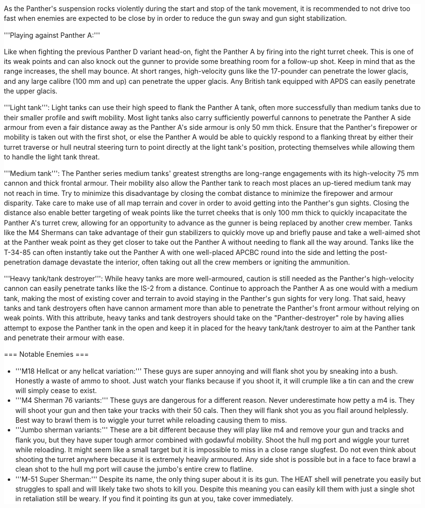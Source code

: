 As the Panther's suspension rocks violently during the start and stop of the tank movement, it is recommended to not drive too fast when enemies are expected to be close by in order to reduce the gun sway and gun sight stabilization.

'''Playing against Panther A:'''

Like when fighting the previous Panther D variant head-on, fight the Panther A by firing into the right turret cheek. This is one of its weak points and can also knock out the gunner to provide some breathing room for a follow-up shot. Keep in mind that as the range increases, the shell may bounce. At short ranges, high-velocity guns like the 17-pounder can penetrate the lower glacis, and any large calibre (100 mm and up) can penetrate the upper glacis. Any British tank equipped with APDS can easily penetrate the upper glacis.

'''Light tank''': Light tanks can use their high speed to flank the Panther A tank, often more successfully than medium tanks due to their smaller profile and swift mobility. Most light tanks also carry sufficiently powerful cannons to penetrate the Panther A side armour from even a fair distance away as the Panther A's side armour is only 50 mm thick. Ensure that the Panther's firepower or mobility is taken out with the first shot, or else the Panther A would be able to quickly respond to a flanking threat by either their turret traverse or hull neutral steering turn to point directly at the light tank's position, protecting themselves while allowing them to handle the light tank threat.

'''Medium tank''': The Panther series medium tanks' greatest strengths are long-range engagements with its high-velocity 75 mm cannon and thick frontal armour. Their mobility also allow the Panther tank to reach most places an up-tiered medium tank may not reach in time. Try to minimize this disadvantage by closing the combat distance to minimize the firepower and armour disparity. Take care to make use of all map terrain and cover in order to avoid getting into the Panther's gun sights. Closing the distance also enable better targeting of weak points like the turret cheeks that is only 100 mm thick to quickly incapacitate the Panther A's turret crew, allowing for an opportunity to advance as the gunner is being replaced by another crew member. Tanks like the M4 Shermans can take advantage of their gun stabilizers to quickly move up and briefly pause and take a well-aimed shot at the Panther weak point as they get closer to take out the Panther A without needing to flank all the way around. Tanks like the T-34-85 can often instantly take out the Panther A with one well-placed APCBC round into the side and letting the post-penetration damage devastate the interior, often taking out all the crew members or igniting the ammunition.

'''Heavy tank/tank destroyer''': While heavy tanks are more well-armoured, caution is still needed as the Panther's high-velocity cannon can easily penetrate tanks like the IS-2 from a distance. Continue to approach the Panther A as one would with a medium tank, making the most of existing cover and terrain to avoid staying in the Panther's gun sights for very long. That said, heavy tanks and tank destroyers often have cannon armament more than able to penetrate the Panther's front armour without relying on weak points. With this attribute, heavy tanks and tank destroyers should take on the "Panther-destroyer" role by having allies attempt to expose the Panther tank in the open and keep it in placed for the heavy tank/tank destroyer to aim at the Panther tank and penetrate their armour with ease.

=== Notable Enemies ===

* '''M18 Hellcat or any hellcat variation:''' These guys are super annoying and will flank shot you by sneaking into a bush. Honestly a waste of ammo to shoot. Just watch your flanks because if you shoot it, it will crumple like a tin can and the crew will simply cease to exist.
* '''M4 Sherman 76 variants:''' These guys are dangerous for a different reason. Never underestimate how petty a m4 is. They will shoot your gun and then take your tracks with their 50 cals. Then they will flank shot you as you flail around helplessly. Best way to brawl them is to wiggle your turret while reloading causing them to miss.
* '''Jumbo sherman variants:''' These are a bit different because they will play like m4 and remove your gun and tracks and flank you, but they have super tough armor combined with godawful mobility. Shoot the hull mg port and wiggle your turret while reloading. It might seem like a small target but it is impossible to miss in a close range slugfest. Do not even think about shooting the turret anywhere because it is extremely heavily armoured. Any side shot is possible but in a face to face brawl a clean shot to the hull mg port will cause the jumbo's entire crew to flatline.
* '''M-51 Super Sherman:''' Despite its name, the only thing super about it is its gun. The HEAT shell will penetrate you easily but struggles to spall and will likely take two shots to kill you. Despite this meaning you can easily kill them with just a single shot in retaliation still be weary. If you find it pointing its gun at you, take cover immediately.